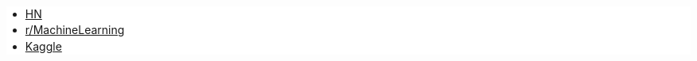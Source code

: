 - [HN](https://news.ycombinator.com/item?id=9959569)
- [r/MachineLearning](https://www.reddit.com/r/MachineLearning/comments/3ev1qu/my_1st_kaggle_convnet_getting_to_3rd_percentile/)
- [Kaggle](https://www.kaggle.com/c/diabetic-retinopathy-detection/forums/t/15589/my-experience-writeup)

[GH]: https://github.com/ilyakava/kaggle-dr
[galaxy]: http://benanne.github.io/2014/04/05/galaxy-zoo.html
[plankton]: http://benanne.github.io/2015/03/17/plankton.html
[KL]: https://www.kaggle.com/c/diabetic-retinopathy-detection/leaderboard
[NIH]: https://nei.nih.gov/health/diabetic/retinopathy
[karpathy]: http://cs231n.github.io